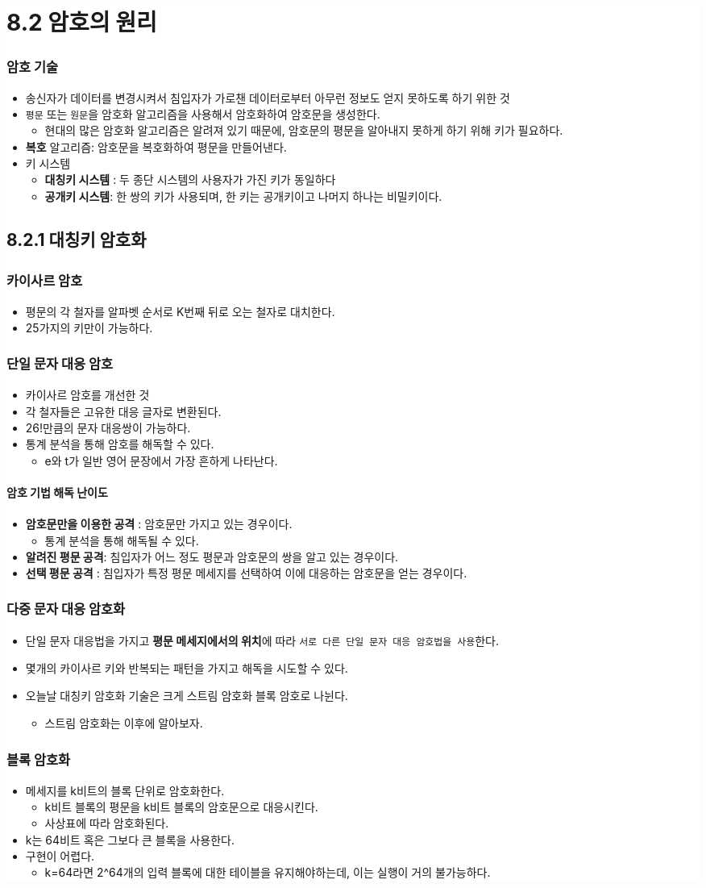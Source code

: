 # 8.2 암호의 원리

### 암호 기술

- 송신자가 데이터를 변경시켜서 침입자가 가로챈 데이터로부터 아무런 정보도 얻지 못하도록 하기 위한 것
- `평문` 또는 `원문`을 암호화 알고리즘을 사용해서 암호화하여 암호문을 생성한다.
  - 현대의 많은 암호화 알고리즘은 알려져 있기 때문에, 암호문의 평문을 알아내지 못하게 하기 위해 키가 필요하다.
- **복호** 알고리즘: 암호문을 복호화하여 평문을 만들어낸다.
- 키 시스템
  - **대칭키 시스템** : 두 종단 시스템의 사용자가 가진 키가 동일하다
  - **공개키 시스템**: 한 쌍의 키가 사용되며, 한 키는 공개키이고 나머지 하나는 비밀키이다.

## 8.2.1 대칭키 암호화

### 카이사르 암호

- 평문의 각 철자를 알파벳 순서로 K번째 뒤로 오는 철자로 대치한다.
- 25가지의 키만이 가능하다.

### 단일 문자 대응 암호

- 카이사르 암호를 개선한 것
- 각 철자들은 고유한 대응 글자로 변환된다.
- 26!만큼의 문자 대응쌍이 가능하다.
- 통계 분석을 통해 암호를 해독할 수 있다.
  - e와 t가 일반 영어 문장에서 가장 흔하게 나타난다.

#### 암호 기법 해독 난이도

- **암호문만을 이용한 공격** : 암호문만 가지고 있는 경우이다.
  - 통계 분석을 통해 해독될 수 있다.
- **알려진 평문 공격**: 침입자가 어느 정도 평문과 암호문의 쌍을 알고 있는 경우이다.
- **선택 평문 공격** : 침입자가 특정 평문 메세지를 선택하여 이에 대응하는 암호문을 얻는 경우이다.

### 다중 문자 대응 암호화

- 단일 문자 대응법을 가지고 **평문 메세지에서의 위치**에 따라 `서로 다른 단일 문자 대응 암호법을 사용`한다.
- 몇개의 카이사르 키와 반복되는 패턴을 가지고 해독을 시도할 수 있다.

- 오늘날 대칭키 암호화 기술은 크게 스트림 암호화 블록 암호로 나뉜다.
  - 스트림 암호화는 이후에 알아보자.

### 블록 암호화

- 메세지를 k비트의 블록 단위로 암호화한다.
  - k비트 블록의 평문을 k비트 블록의 암호문으로 대응시킨다.
  - 사상표에 따라 암호화된다.
- k는 64비트 혹은 그보다 큰 블록을 사용한다.
- 구현이 어렵다.
  - k=64라면 2^64개의 입력 블록에 대한 테이블을 유지해야하는데, 이는 실행이 거의 불가능하다.
